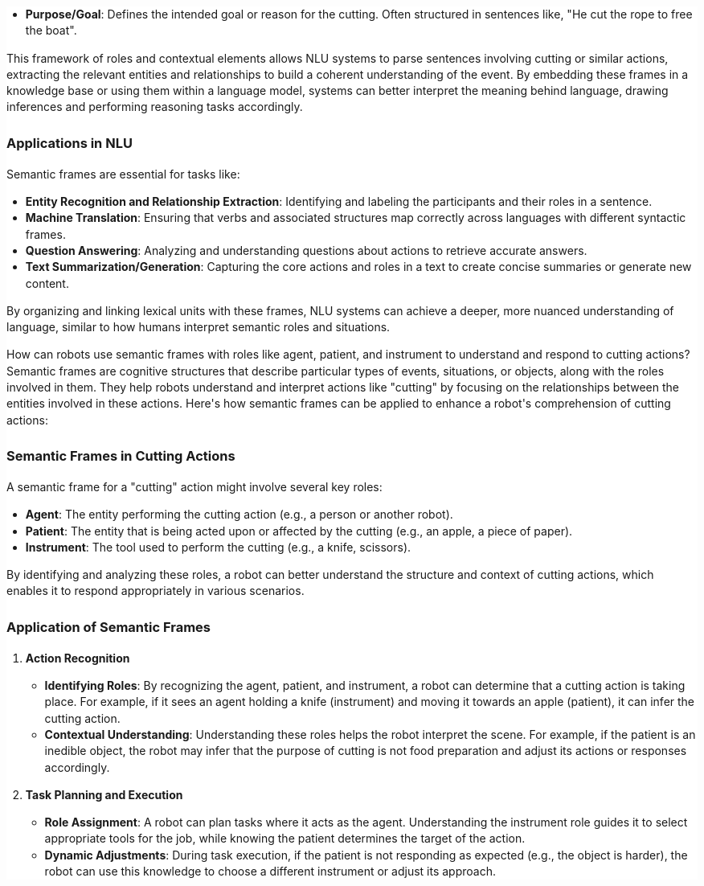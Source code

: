    - **Purpose/Goal**: Defines the intended goal or reason for the cutting. Often structured in sentences like, "He cut the rope to free the boat".

This framework of roles and contextual elements allows NLU systems to parse sentences involving cutting or similar actions, extracting the relevant entities and relationships to build a coherent understanding of the event. By embedding these frames in a knowledge base or using them within a language model, systems can better interpret the meaning behind language, drawing inferences and performing reasoning tasks accordingly.

### Applications in NLU

Semantic frames are essential for tasks like:

- **Entity Recognition and Relationship Extraction**: Identifying and labeling the participants and their roles in a sentence.
- **Machine Translation**: Ensuring that verbs and associated structures map correctly across languages with different syntactic frames.
- **Question Answering**: Analyzing and understanding questions about actions to retrieve accurate answers.
- **Text Summarization/Generation**: Capturing the core actions and roles in a text to create concise summaries or generate new content.

By organizing and linking lexical units with these frames, NLU systems can achieve a deeper, more nuanced understanding of language, similar to how humans interpret semantic roles and situations.

How can robots use semantic frames with roles like agent, patient, and instrument to understand and respond to cutting actions?Semantic frames are cognitive structures that describe particular types of events, situations, or objects, along with the roles involved in them. They help robots understand and interpret actions like "cutting" by focusing on the relationships between the entities involved in these actions. Here's how semantic frames can be applied to enhance a robot's comprehension of cutting actions:

### Semantic Frames in Cutting Actions

A semantic frame for a "cutting" action might involve several key roles:

- **Agent**: The entity performing the cutting action (e.g., a person or another robot).
- **Patient**: The entity that is being acted upon or affected by the cutting (e.g., an apple, a piece of paper).
- **Instrument**: The tool used to perform the cutting (e.g., a knife, scissors).

By identifying and analyzing these roles, a robot can better understand the structure and context of cutting actions, which enables it to respond appropriately in various scenarios.

### Application of Semantic Frames

1. **Action Recognition**
   - **Identifying Roles**: By recognizing the agent, patient, and instrument, a robot can determine that a cutting action is taking place. For example, if it sees an agent holding a knife (instrument) and moving it towards an apple (patient), it can infer the cutting action.
   - **Contextual Understanding**: Understanding these roles helps the robot interpret the scene. For example, if the patient is an inedible object, the robot may infer that the purpose of cutting is not food preparation and adjust its actions or responses accordingly.

2. **Task Planning and Execution**
   - **Role Assignment**: A robot can plan tasks where it acts as the agent. Understanding the instrument role guides it to select appropriate tools for the job, while knowing the patient determines the target of the action.
   - **Dynamic Adjustments**: During task execution, if the patient is not responding as expected (e.g., the object is harder), the robot can use this knowledge to choose a different instrument or adjust its approach.
